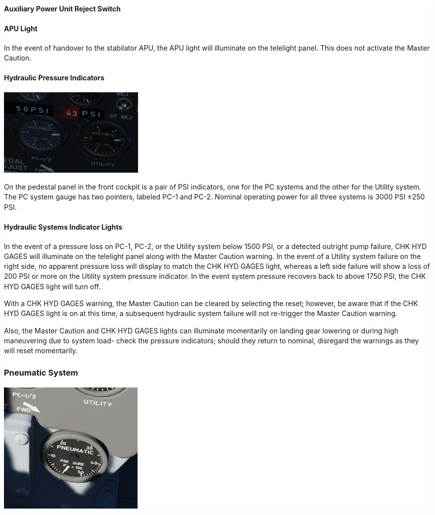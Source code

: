 #### Auxiliary Power Unit Reject Switch

#### APU Light

In the event of handover to the stabilator APU, the APU light will illuminate on
the telelight panel. This does not activate the Master Caution.

#### Hydraulic Pressure Indicators

![HydPress](img/HydPress.png)

On the pedestal panel in the front cockpit is a pair of PSI indicators, one for
the PC systems and the other for the Utility system. The PC system gauge has two
pointers, labeled PC-1 and PC-2. Nominal operating power for all three systems
is 3000 PSI ±250 PSI.

#### Hydraulic Systems Indicator Lights

In the event of a pressure loss on PC-1, PC-2, or the Utility system below 1500
PSI, or a detected outright pump failure, CHK HYD GAGES will illuminate on the
telelight panel along with the Master Caution warning. In the event of a Utility
system failure on the right side, no apparent pressure loss will display to
match the CHK HYD GAGES light, whereas a left side failure will show a loss of
200 PSI or more on the Utility system pressure indicator. In the event system
pressure recovers back to above 1750 PSI, the CHK HYD GAGES light will turn off.

With a CHK HYD GAGES warning, the Master Caution can be cleared by selecting the
reset; however, be aware that if the CHK HYD GAGES light is on at this time, a
subsequent hydraulic system failure will not re-trigger the Master Caution
warning.

Also, the Master Caution and CHK HYD GAGES lights can illuminate momentarily on
landing gear lowering or during high maneuvering due to system load- check the
pressure indicators; should they return to nominal, disregard the warnings as
they will reset momentarily.

### Pneumatic System

![Pneum](img/Pneum.png)

